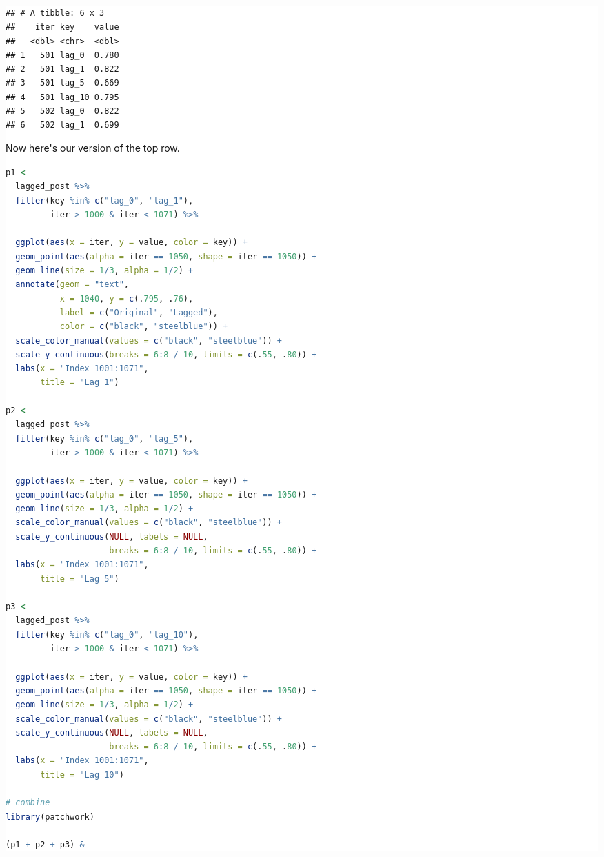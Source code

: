 ```
## # A tibble: 6 x 3
##    iter key    value
##   <dbl> <chr>  <dbl>
## 1   501 lag_0  0.780
## 2   501 lag_1  0.822
## 3   501 lag_5  0.669
## 4   501 lag_10 0.795
## 5   502 lag_0  0.822
## 6   502 lag_1  0.699
```

Now here's our version of the top row.


```r
p1 <-
  lagged_post %>% 
  filter(key %in% c("lag_0", "lag_1"),
         iter > 1000 & iter < 1071) %>% 
  
  ggplot(aes(x = iter, y = value, color = key)) +
  geom_point(aes(alpha = iter == 1050, shape = iter == 1050)) +
  geom_line(size = 1/3, alpha = 1/2) +
  annotate(geom = "text",
           x = 1040, y = c(.795, .76),
           label = c("Original", "Lagged"),
           color = c("black", "steelblue")) +
  scale_color_manual(values = c("black", "steelblue")) +
  scale_y_continuous(breaks = 6:8 / 10, limits = c(.55, .80)) +
  labs(x = "Index 1001:1071",
       title = "Lag 1")

p2 <-
  lagged_post %>% 
  filter(key %in% c("lag_0", "lag_5"),
         iter > 1000 & iter < 1071) %>% 
  
  ggplot(aes(x = iter, y = value, color = key)) +
  geom_point(aes(alpha = iter == 1050, shape = iter == 1050)) +
  geom_line(size = 1/3, alpha = 1/2) +
  scale_color_manual(values = c("black", "steelblue")) +
  scale_y_continuous(NULL, labels = NULL, 
                     breaks = 6:8 / 10, limits = c(.55, .80)) +
  labs(x = "Index 1001:1071",
       title = "Lag 5")

p3 <-
  lagged_post %>% 
  filter(key %in% c("lag_0", "lag_10"),
         iter > 1000 & iter < 1071) %>% 
  
  ggplot(aes(x = iter, y = value, color = key)) +
  geom_point(aes(alpha = iter == 1050, shape = iter == 1050)) +
  geom_line(size = 1/3, alpha = 1/2) +
  scale_color_manual(values = c("black", "steelblue")) +
  scale_y_continuous(NULL, labels = NULL, 
                     breaks = 6:8 / 10, limits = c(.55, .80)) +
  labs(x = "Index 1001:1071",
       title = "Lag 10")

# combine
library(patchwork)

(p1 + p2 + p3) &
```